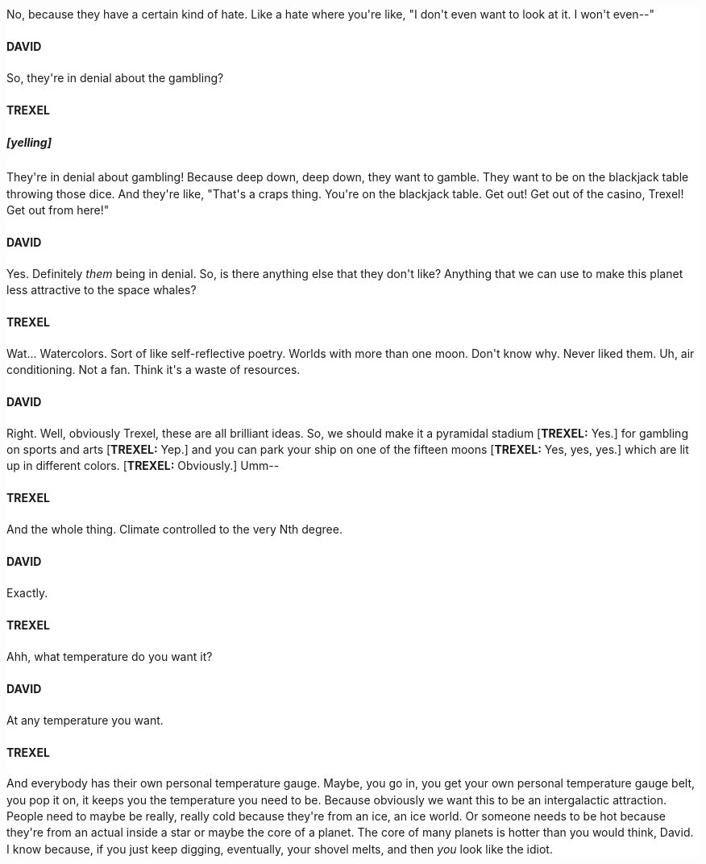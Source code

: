 No, because they have a certain kind of hate. Like a hate where you're like, "I don't even want to look at it. I won't even--"

#### DAVID

So, they're in denial about the gambling?

#### TREXEL

##### [yelling]

They're in denial about gambling! Because deep down, deep down, they want to gamble. They want to be on the blackjack table throwing those dice. And they're like, "That's a craps thing. You're on the blackjack table. Get out! Get out of the casino, Trexel! Get out from here!"

#### DAVID

Yes. Definitely *them* being in denial. So, is there anything else that they don't like? Anything that we can use to make this planet less attractive to the space whales?

#### TREXEL

Wat... Watercolors. Sort of like self-reflective poetry. Worlds with more than one moon. Don't know why. Never liked them. Uh, air conditioning. Not a fan. Think it's a waste of resources.

#### DAVID

Right. Well, obviously Trexel, these are all brilliant ideas. So, we should make it a pyramidal stadium [__TREXEL:__ Yes.] for gambling on sports and arts [__TREXEL:__ Yep.] and you can park your ship on one of the fifteen moons [__TREXEL:__ Yes, yes, yes.] which are lit up in different colors. [__TREXEL:__ Obviously.] Umm--

#### TREXEL

And the whole thing. Climate controlled to the very Nth degree.

#### DAVID

Exactly.

#### TREXEL

Ahh, what temperature do you want it?

#### DAVID

At any temperature you want.

#### TREXEL

And everybody has their own personal temperature gauge. Maybe, you go in, you get your own personal temperature gauge belt, you pop it on, it keeps you the temperature you need to be. Because obviously we want this to be an intergalactic attraction. People need to maybe be really, really cold because they're from an ice, an ice world. Or someone needs to be hot because they're from an actual inside a star or maybe the core of a planet. The core of many planets is hotter than you would think, David. I know because, if you just keep digging, eventually, your shovel melts, and then *you* look like the idiot.
